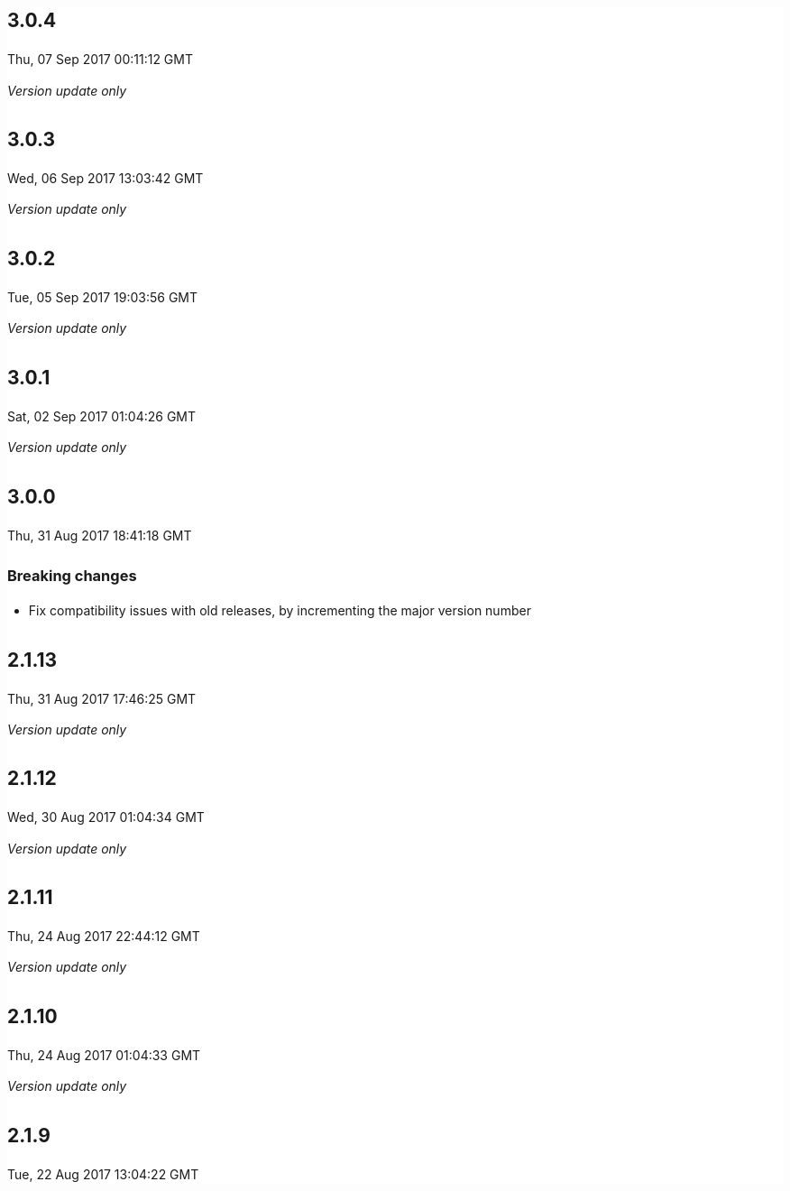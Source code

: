 ## 3.0.4
Thu, 07 Sep 2017 00:11:12 GMT

*Version update only*

## 3.0.3
Wed, 06 Sep 2017 13:03:42 GMT

*Version update only*

## 3.0.2
Tue, 05 Sep 2017 19:03:56 GMT

*Version update only*

## 3.0.1
Sat, 02 Sep 2017 01:04:26 GMT

*Version update only*

## 3.0.0
Thu, 31 Aug 2017 18:41:18 GMT

### Breaking changes

- Fix compatibility issues with old releases, by incrementing the major version number

## 2.1.13
Thu, 31 Aug 2017 17:46:25 GMT

*Version update only*

## 2.1.12
Wed, 30 Aug 2017 01:04:34 GMT

*Version update only*

## 2.1.11
Thu, 24 Aug 2017 22:44:12 GMT

*Version update only*

## 2.1.10
Thu, 24 Aug 2017 01:04:33 GMT

*Version update only*

## 2.1.9
Tue, 22 Aug 2017 13:04:22 GMT
